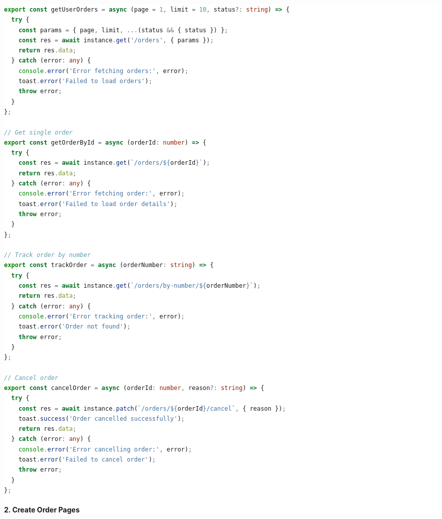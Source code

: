 ```typescript
export const getUserOrders = async (page = 1, limit = 10, status?: string) => {
  try {
    const params = { page, limit, ...(status && { status }) };
    const res = await instance.get('/orders', { params });
    return res.data;
  } catch (error: any) {
    console.error('Error fetching orders:', error);
    toast.error('Failed to load orders');
    throw error;
  }
};

// Get single order
export const getOrderById = async (orderId: number) => {
  try {
    const res = await instance.get(`/orders/${orderId}`);
    return res.data;
  } catch (error: any) {
    console.error('Error fetching order:', error);
    toast.error('Failed to load order details');
    throw error;
  }
};

// Track order by number
export const trackOrder = async (orderNumber: string) => {
  try {
    const res = await instance.get(`/orders/by-number/${orderNumber}`);
    return res.data;
  } catch (error: any) {
    console.error('Error tracking order:', error);
    toast.error('Order not found');
    throw error;
  }
};

// Cancel order
export const cancelOrder = async (orderId: number, reason?: string) => {
  try {
    const res = await instance.patch(`/orders/${orderId}/cancel`, { reason });
    toast.success('Order cancelled successfully');
    return res.data;
  } catch (error: any) {
    console.error('Error cancelling order:', error);
    toast.error('Failed to cancel order');
    throw error;
  }
};
```

#### 2. Create Order Pages
